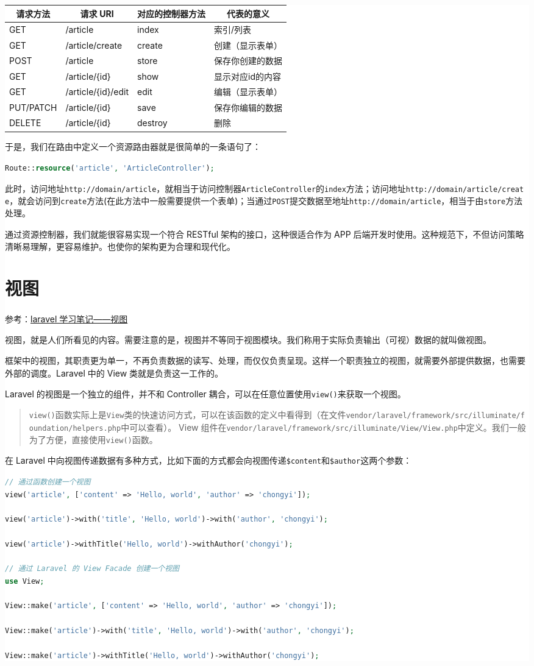 |    请求方法   |   	请求 URI       | 对应的控制器方法 |    代表的意义    |
|-------------|--------------------|--------------|-----------------|
|  GET        | /article           |  index       |  索引/列表       |
|  GET	      | /article/create    |  create      |  创建（显示表单） |
|  POST	      | /article	         |  store       |  保存你创建的数据  |
|  GET	      | /article/{id}      |  show        |  显示对应id的内容 |
|  GET	      | /article/{id}/edit |  edit        |  编辑（显示表单）  |
|  PUT/PATCH	| /article/{id}      |  save        |  保存你编辑的数据  |
|  DELETE	   | /article/{id}      |  destroy     |  删除            |

于是，我们在路由中定义一个资源路由器就是很简单的一条语句了：

```php
Route::resource('article', 'ArticleController');
```

此时，访问地址`http://domain/article`，就相当于访问控制器`ArticleController`的`index`方法；访问地址`http://domain/article/create`，就会访问到`create`方法(在此方法中一般需要提供一个表单)；当通过`POST`提交数据至地址`http://domain/article`，相当于由`store`方法处理。

通过资源控制器，我们就能很容易实现一个符合 RESTful 架构的接口，这种很适合作为 APP 后端开发时使用。这种规范下，不但访问策略清晰易理解，更容易维护。也使你的架构更为合理和现代化。


# 视图
参考：[laravel 学习笔记——视图](https://www.insp.top/article/learn-laravel-view)

视图，就是人们所看见的内容。需要注意的是，视图并不等同于视图模块。我们称用于实际负责输出（可视）数据的就叫做视图。

框架中的视图，其职责更为单一，不再负责数据的读写、处理，而仅仅负责呈现。这样一个职责独立的视图，就需要外部提供数据，也需要外部的调度。Laravel 中的 View 类就是负责这一工作的。

Laravel 的视图是一个独立的组件，并不和 Controller 耦合，可以在任意位置使用`view()`来获取一个视图。

> `view()`函数实际上是`View`类的快速访问方式，可以在该函数的定义中看得到（在文件`vendor/laravel/framework/src/illuminate/foundation/helpers.php`中可以查看）。
> View 组件在`vendor/laravel/framework/src/illuminate/View/View.php`中定义。我们一般为了方便，直接使用`view()`函数。

在 Laravel 中向视图传递数据有多种方式，比如下面的方式都会向视图传递`$content`和`$author`这两个参数：

```php
// 通过函数创建一个视图
view('article', ['content' => 'Hello, world', 'author' => 'chongyi']);
 
view('article')->with('title', 'Hello, world')->with('author', 'chongyi');
 
view('article')->withTitle('Hello, world')->withAuthor('chongyi');
 
// 通过 Laravel 的 View Facade 创建一个视图
use View;
 
View::make('article', ['content' => 'Hello, world', 'author' => 'chongyi']);
 
View::make('article')->with('title', 'Hello, world')->with('author', 'chongyi');
 
View::make('article')->withTitle('Hello, world')->withAuthor('chongyi');
```
